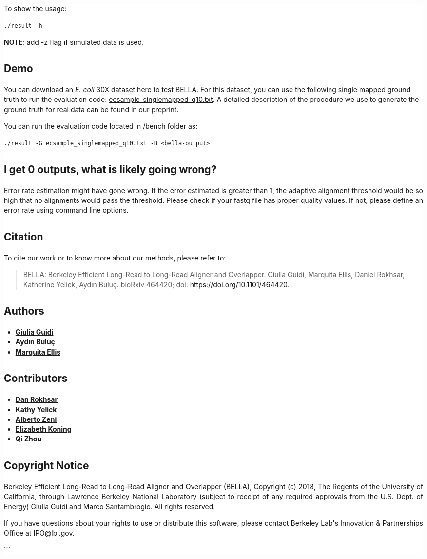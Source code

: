 To show the usage:
```
./result -h
```
**NOTE**: add -z flag if simulated data is used.

## Demo 

You can download an _E. coli_ 30X dataset [here](https://bit.ly/2EEq3JM) to test BELLA. For this dataset, you can use the following single mapped ground truth to run the evaluation code: [ecsample_singlemapped_q10.txt](https://github.com/giuliaguidi/bella/files/3143607/ecsample_singlemapped_q10.txt). A detailed description of the procedure we use to generate the ground truth for real data can be found in our [preprint](https://doi.org/10.1101/464420).

You can run the evaluation code located in /bench folder as: 

```./result -G ecsample_singlemapped_q10.txt -B <bella-output>```

## I get 0 outputs, what is likely going wrong?

<p align="justify">
Error rate estimation might have gone wrong. If the error estimated is greater than 1, the adaptive alignment threshold would be so high that no alignments would pass the threshold. Please check if your fastq file has proper quality values. If not, please define an error rate using command line options.
</p>

## Citation

To cite our work or to know more about our methods, please refer to:

> BELLA: Berkeley Efficient Long-Read to Long-Read Aligner and Overlapper. Giulia Guidi, Marquita Ellis, Daniel Rokhsar, Katherine Yelick, Aydın Buluç. bioRxiv 464420; doi: https://doi.org/10.1101/464420.

## Authors

* [**Giulia Guidi**](http://gguidi.com/)
* [**Aydın Buluç**](https://people.eecs.berkeley.edu/~aydin/)
* [**Marquita Ellis**](https://sites.google.com/view/about-mme)

## Contributors

* [**Dan Rokhsar**](https://mcb.berkeley.edu/labs/rokhsar/)
* [**Kathy Yelick**](https://people.eecs.berkeley.edu/~yelick/)
* [**Alberto Zeni**](https://it.linkedin.com/in/alberto-zeni-b61077158)
* [**Elizabeth Koning**](https://www.linkedin.com/in/elizabeth-koning)
* [**Qi Zhou**](https://www.linkedin.com/in/qizhou1512/?originalSubdomain=it)

## Copyright Notice

<p align="justify">
Berkeley Efficient Long-Read to Long-Read Aligner and Overlapper (BELLA), Copyright (c) 2018, The Regents of the University of California, through Lawrence Berkeley National Laboratory (subject to receipt of any required approvals from the U.S. Dept. of Energy) Giulia Guidi and Marco Santambrogio. All rights reserved.
</p>

<p align="justify">
If you have questions about your rights to use or distribute this software, please contact Berkeley Lab's Innovation & Partnerships Office at IPO@lbl.gov.
</p>
<p align="justify">
```
